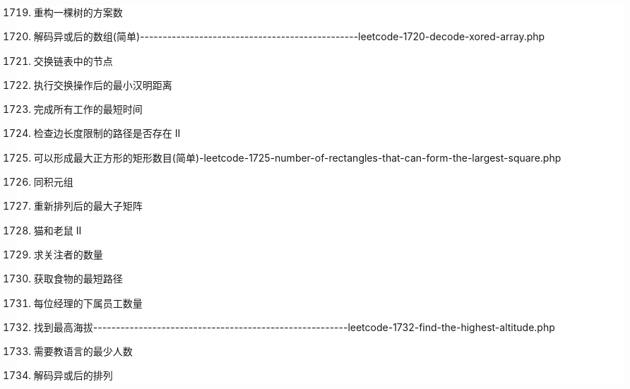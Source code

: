 1719. 重构一棵树的方案数
      
1720. 解码异或后的数组(简单)------------------------------------------------leetcode-1720-decode-xored-array.php
      
1721. 交换链表中的节点
      
1722. 执行交换操作后的最小汉明距离
      
1723. 完成所有工作的最短时间
      
1724. 检查边长度限制的路径是否存在 II
      
1725. 可以形成最大正方形的矩形数目(简单)-leetcode-1725-number-of-rectangles-that-can-form-the-largest-square.php
      
1726. 同积元组
      
1727. 重新排列后的最大子矩阵
      
1728. 猫和老鼠 II
      
1729. 求关注者的数量
      
1730. 获取食物的最短路径
      
1731. 每位经理的下属员工数量
      
1732. 找到最高海拔--------------------------------------------------------leetcode-1732-find-the-highest-altitude.php
      
1733. 需要教语言的最少人数
      
1734. 解码异或后的排列
